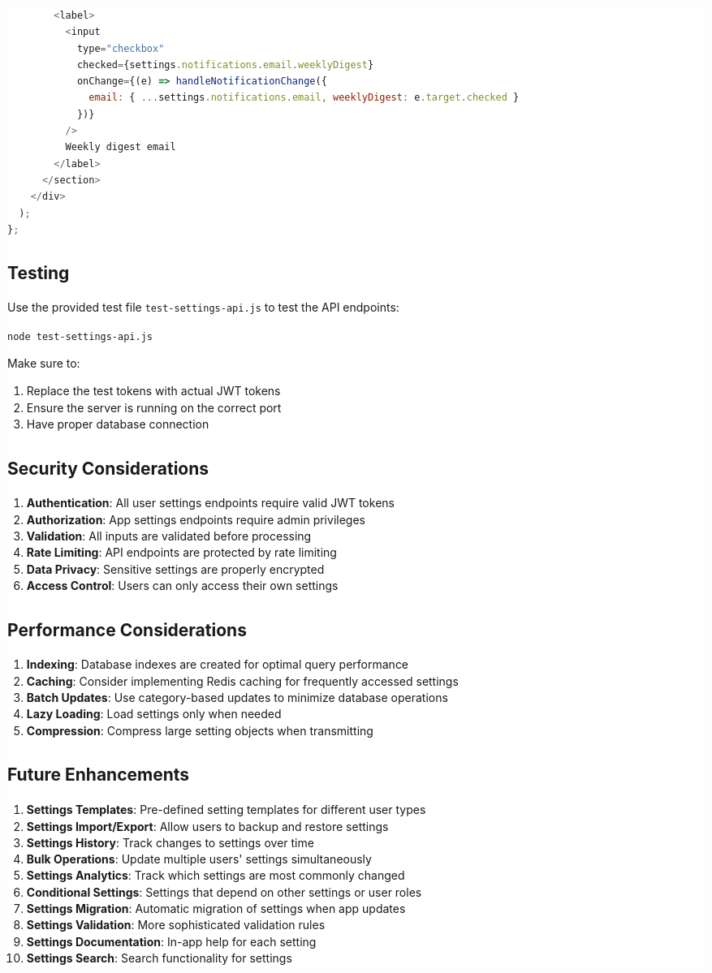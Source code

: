 ```javascript
        <label>
          <input
            type="checkbox"
            checked={settings.notifications.email.weeklyDigest}
            onChange={(e) => handleNotificationChange({ 
              email: { ...settings.notifications.email, weeklyDigest: e.target.checked }
            })}
          />
          Weekly digest email
        </label>
      </section>
    </div>
  );
};
```

## Testing

Use the provided test file `test-settings-api.js` to test the API endpoints:

```bash
node test-settings-api.js
```

Make sure to:
1. Replace the test tokens with actual JWT tokens
2. Ensure the server is running on the correct port
3. Have proper database connection

## Security Considerations

1. **Authentication**: All user settings endpoints require valid JWT tokens
2. **Authorization**: App settings endpoints require admin privileges
3. **Validation**: All inputs are validated before processing
4. **Rate Limiting**: API endpoints are protected by rate limiting
5. **Data Privacy**: Sensitive settings are properly encrypted
6. **Access Control**: Users can only access their own settings

## Performance Considerations

1. **Indexing**: Database indexes are created for optimal query performance
2. **Caching**: Consider implementing Redis caching for frequently accessed settings
3. **Batch Updates**: Use category-based updates to minimize database operations
4. **Lazy Loading**: Load settings only when needed
5. **Compression**: Compress large setting objects when transmitting

## Future Enhancements

1. **Settings Templates**: Pre-defined setting templates for different user types
2. **Settings Import/Export**: Allow users to backup and restore settings
3. **Settings History**: Track changes to settings over time
4. **Bulk Operations**: Update multiple users' settings simultaneously
5. **Settings Analytics**: Track which settings are most commonly changed
6. **Conditional Settings**: Settings that depend on other settings or user roles
7. **Settings Migration**: Automatic migration of settings when app updates
8. **Settings Validation**: More sophisticated validation rules
9. **Settings Documentation**: In-app help for each setting
10. **Settings Search**: Search functionality for settings
